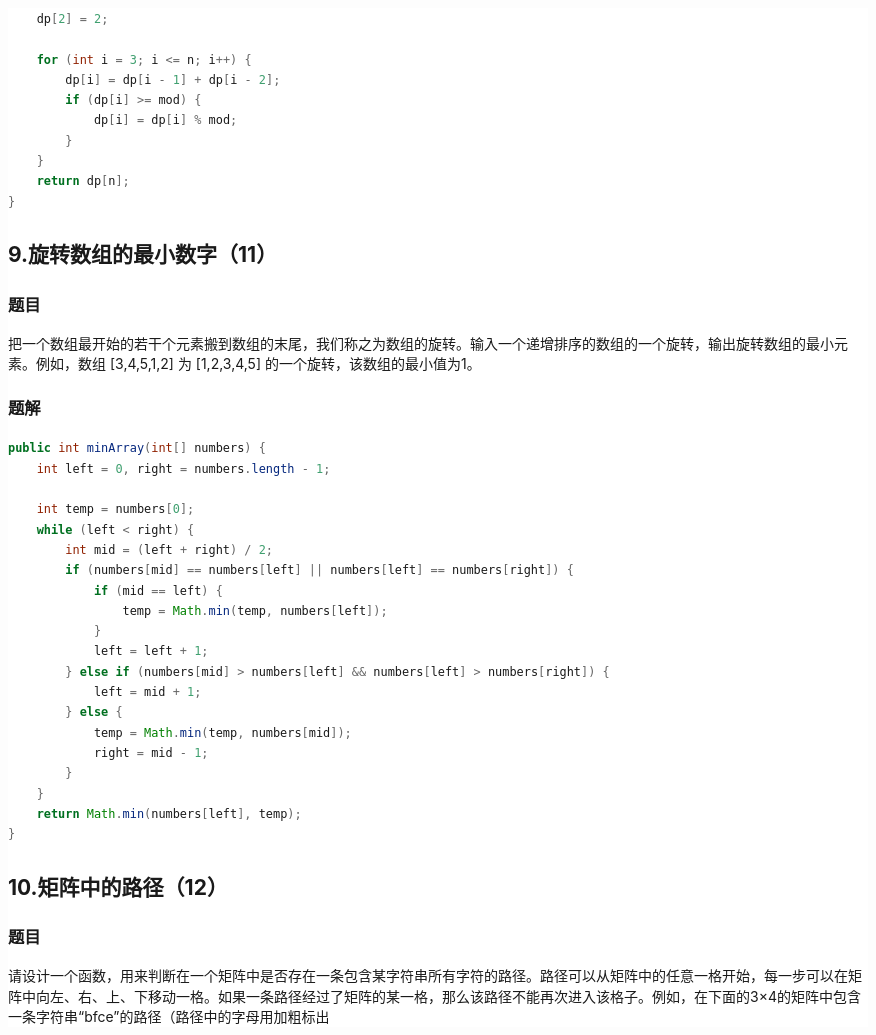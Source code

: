 ```java
    dp[2] = 2;

    for (int i = 3; i <= n; i++) {
        dp[i] = dp[i - 1] + dp[i - 2];
        if (dp[i] >= mod) {
            dp[i] = dp[i] % mod;
        }
    }
    return dp[n];
}
```

## 9.旋转数组的最小数字（11）

### 题目

把一个数组最开始的若干个元素搬到数组的末尾，我们称之为数组的旋转。输入一个递增排序的数组的一个旋转，输出旋转数组的最小元素。例如，数组 [3,4,5,1,2] 为 [1,2,3,4,5] 的一个旋转，该数组的最小值为1。  

### 题解

```java
public int minArray(int[] numbers) {
    int left = 0, right = numbers.length - 1;

    int temp = numbers[0];
    while (left < right) {
        int mid = (left + right) / 2;
        if (numbers[mid] == numbers[left] || numbers[left] == numbers[right]) {
            if (mid == left) {
                temp = Math.min(temp, numbers[left]);
            }
            left = left + 1;
        } else if (numbers[mid] > numbers[left] && numbers[left] > numbers[right]) {
            left = mid + 1;
        } else {
            temp = Math.min(temp, numbers[mid]);
            right = mid - 1;
        }
    }
    return Math.min(numbers[left], temp);
}
```

## 10.矩阵中的路径（12）

### 题目

请设计一个函数，用来判断在一个矩阵中是否存在一条包含某字符串所有字符的路径。路径可以从矩阵中的任意一格开始，每一步可以在矩阵中向左、右、上、下移动一格。如果一条路径经过了矩阵的某一格，那么该路径不能再次进入该格子。例如，在下面的3×4的矩阵中包含一条字符串“bfce”的路径（路径中的字母用加粗标出

